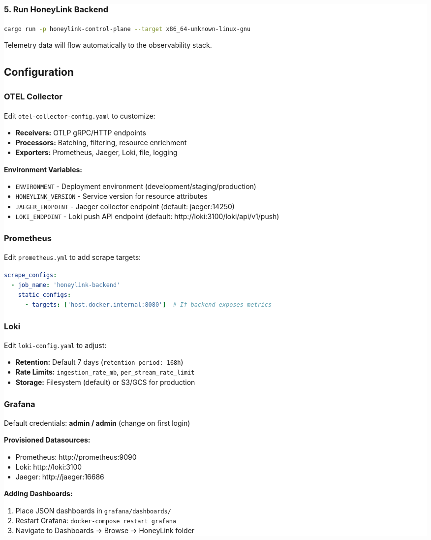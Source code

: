 ### 5. Run HoneyLink Backend

```bash
cargo run -p honeylink-control-plane --target x86_64-unknown-linux-gnu
```

Telemetry data will flow automatically to the observability stack.

## Configuration

### OTEL Collector

Edit `otel-collector-config.yaml` to customize:
- **Receivers:** OTLP gRPC/HTTP endpoints
- **Processors:** Batching, filtering, resource enrichment
- **Exporters:** Prometheus, Jaeger, Loki, file, logging

**Environment Variables:**
- `ENVIRONMENT` - Deployment environment (development/staging/production)
- `HONEYLINK_VERSION` - Service version for resource attributes
- `JAEGER_ENDPOINT` - Jaeger collector endpoint (default: jaeger:14250)
- `LOKI_ENDPOINT` - Loki push API endpoint (default: http://loki:3100/loki/api/v1/push)

### Prometheus

Edit `prometheus.yml` to add scrape targets:
```yaml
scrape_configs:
  - job_name: 'honeylink-backend'
    static_configs:
      - targets: ['host.docker.internal:8080']  # If backend exposes metrics
```

### Loki

Edit `loki-config.yaml` to adjust:
- **Retention:** Default 7 days (`retention_period: 168h`)
- **Rate Limits:** `ingestion_rate_mb`, `per_stream_rate_limit`
- **Storage:** Filesystem (default) or S3/GCS for production

### Grafana

Default credentials: **admin / admin** (change on first login)

**Provisioned Datasources:**
- Prometheus: http://prometheus:9090
- Loki: http://loki:3100
- Jaeger: http://jaeger:16686

**Adding Dashboards:**
1. Place JSON dashboards in `grafana/dashboards/`
2. Restart Grafana: `docker-compose restart grafana`
3. Navigate to Dashboards → Browse → HoneyLink folder
